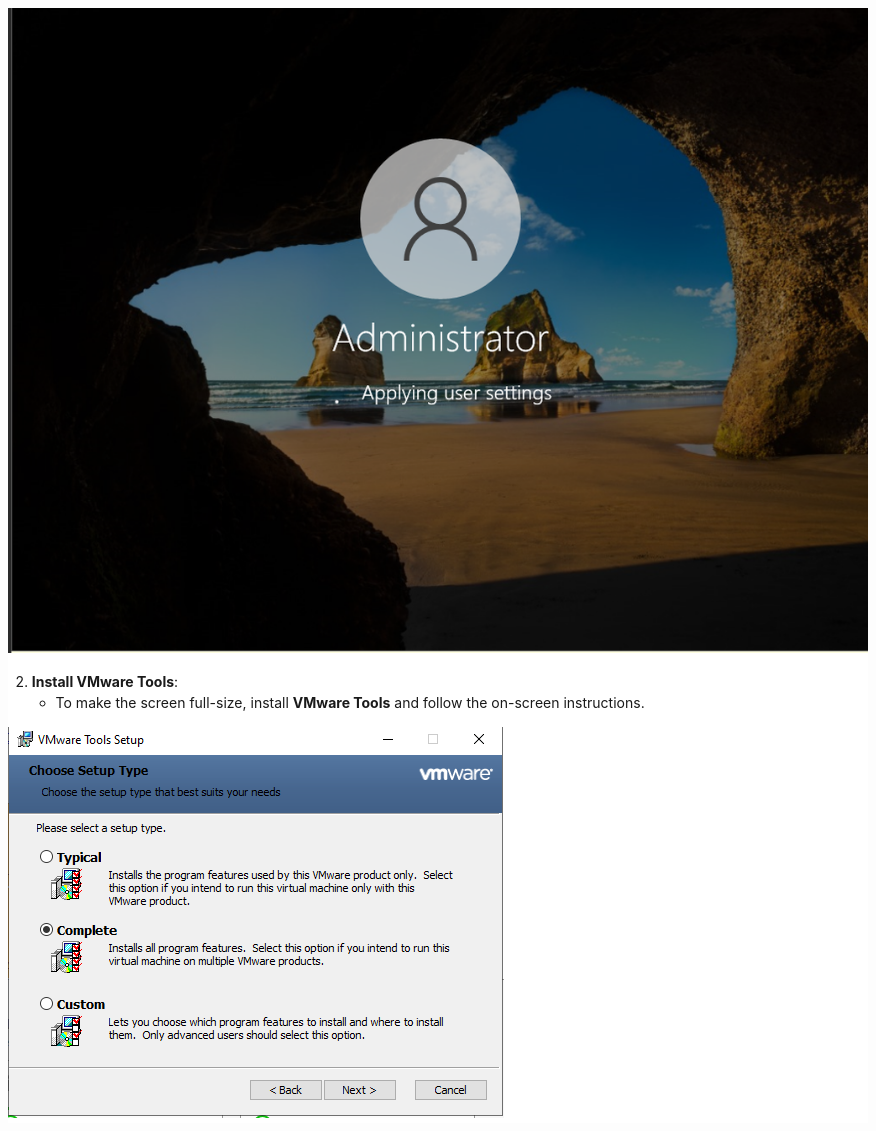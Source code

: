 ![b](/images/images-office/image7.png)


2. **Install VMware Tools**:
   - To make the screen full-size, install **VMware Tools** and follow the on-screen instructions.

![b](/images/images-office/image8.png)
